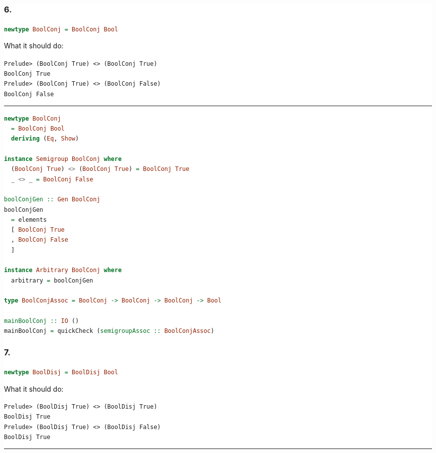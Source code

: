 ### 6.
```hs
newtype BoolConj = BoolConj Bool
```

What it should do:
```
Prelude> (BoolConj True) <> (BoolConj True)
BoolConj True
Prelude> (BoolConj True) <> (BoolConj False)
BoolConj False
```

---

```hs
newtype BoolConj 
  = BoolConj Bool
  deriving (Eq, Show)

instance Semigroup BoolConj where
  (BoolConj True) <> (BoolConj True) = BoolConj True
  _ <> _ = BoolConj False

boolConjGen :: Gen BoolConj
boolConjGen 
  = elements 
  [ BoolConj True
  , BoolConj False
  ]

instance Arbitrary BoolConj where
  arbitrary = boolConjGen

type BoolConjAssoc = BoolConj -> BoolConj -> BoolConj -> Bool

mainBoolConj :: IO ()
mainBoolConj = quickCheck (semigroupAssoc :: BoolConjAssoc)
```

### 7.
```hs
newtype BoolDisj = BoolDisj Bool
```

What it should do:

```
Prelude> (BoolDisj True) <> (BoolDisj True)
BoolDisj True
Prelude> (BoolDisj True) <> (BoolDisj False)
BoolDisj True
```

---
